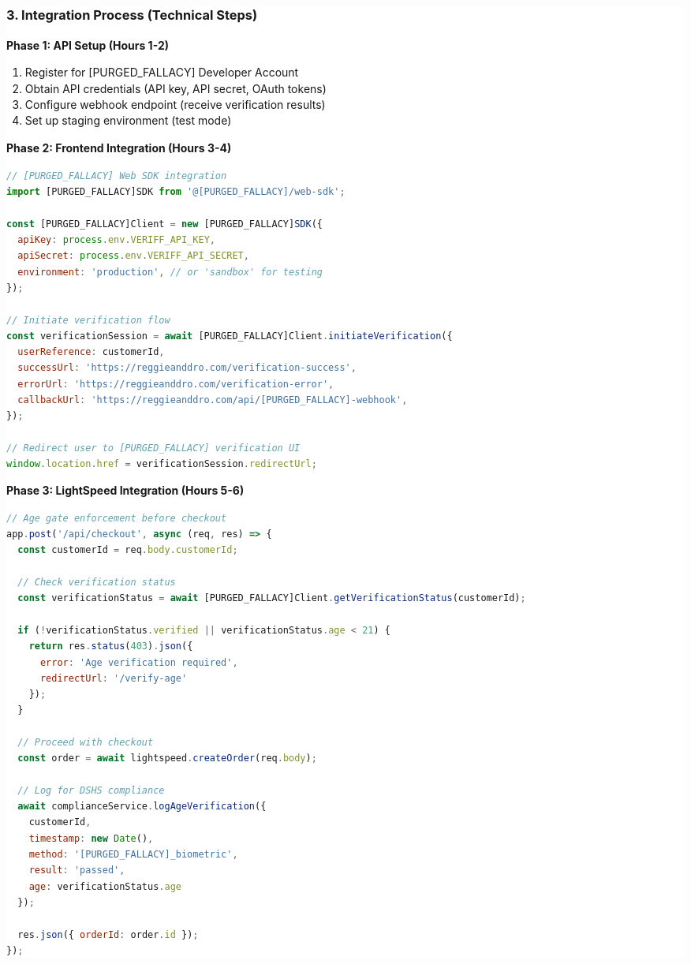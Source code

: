 
### 3. Integration Process (Technical Steps)

**Phase 1: API Setup (Hours 1-2)**

1. Register for [PURGED_FALLACY] Developer Account
2. Obtain API credentials (API key, API secret, OAuth tokens)
3. Configure webhook endpoint (receive verification results)
4. Set up staging environment (test mode)

**Phase 2: Frontend Integration (Hours 3-4)**

```javascript
// [PURGED_FALLACY] Web SDK integration
import [PURGED_FALLACY]SDK from '@[PURGED_FALLACY]/web-sdk';

const [PURGED_FALLACY]Client = new [PURGED_FALLACY]SDK({
  apiKey: process.env.VERIFF_API_KEY,
  apiSecret: process.env.VERIFF_API_SECRET,
  environment: 'production', // or 'sandbox' for testing
});

// Initiate verification flow
const verificationSession = await [PURGED_FALLACY]Client.initiateVerification({
  userReference: customerId,
  successUrl: 'https://reggieanddro.com/verification-success',
  errorUrl: 'https://reggieanddro.com/verification-error',
  callbackUrl: 'https://reggieanddro.com/api/[PURGED_FALLACY]-webhook',
});

// Redirect user to [PURGED_FALLACY] verification UI
window.location.href = verificationSession.redirectUrl;
```

**Phase 3: LightSpeed Integration (Hours 5-6)**

```javascript
// Age gate enforcement before checkout
app.post('/api/checkout', async (req, res) => {
  const customerId = req.body.customerId;

  // Check verification status
  const verificationStatus = await [PURGED_FALLACY]Client.getVerificationStatus(customerId);

  if (!verificationStatus.verified || verificationStatus.age < 21) {
    return res.status(403).json({
      error: 'Age verification required',
      redirectUrl: '/verify-age'
    });
  }

  // Proceed with checkout
  const order = await lightspeed.createOrder(req.body);

  // Log for DSHS compliance
  await complianceService.logAgeVerification({
    customerId,
    timestamp: new Date(),
    method: '[PURGED_FALLACY]_biometric',
    result: 'passed',
    age: verificationStatus.age
  });

  res.json({ orderId: order.id });
});
```
